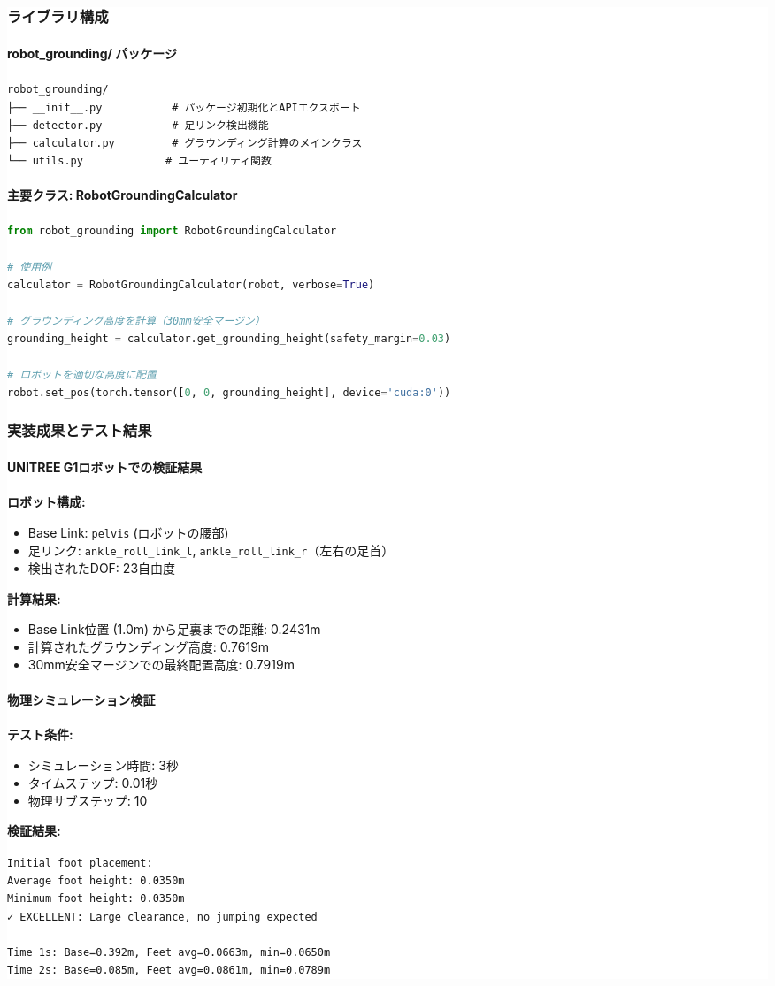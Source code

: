```python
```

### ライブラリ構成

#### robot_grounding/ パッケージ

```
robot_grounding/
├── __init__.py           # パッケージ初期化とAPIエクスポート
├── detector.py           # 足リンク検出機能
├── calculator.py         # グラウンディング計算のメインクラス
└── utils.py             # ユーティリティ関数
```

#### 主要クラス: RobotGroundingCalculator

```python
from robot_grounding import RobotGroundingCalculator

# 使用例
calculator = RobotGroundingCalculator(robot, verbose=True)

# グラウンディング高度を計算（30mm安全マージン）
grounding_height = calculator.get_grounding_height(safety_margin=0.03)

# ロボットを適切な高度に配置
robot.set_pos(torch.tensor([0, 0, grounding_height], device='cuda:0'))
```

### 実装成果とテスト結果

#### UNITREE G1ロボットでの検証結果

**ロボット構成:**
- Base Link: `pelvis` (ロボットの腰部)
- 足リンク: `ankle_roll_link_l`, `ankle_roll_link_r`（左右の足首）
- 検出されたDOF: 23自由度

**計算結果:**
- Base Link位置 (1.0m) から足裏までの距離: 0.2431m  
- 計算されたグラウンディング高度: 0.7619m
- 30mm安全マージンでの最終配置高度: 0.7919m

#### 物理シミュレーション検証

**テスト条件:**
- シミュレーション時間: 3秒
- タイムステップ: 0.01秒
- 物理サブステップ: 10

**検証結果:**
```
Initial foot placement:
Average foot height: 0.0350m
Minimum foot height: 0.0350m  
✓ EXCELLENT: Large clearance, no jumping expected

Time 1s: Base=0.392m, Feet avg=0.0663m, min=0.0650m
Time 2s: Base=0.085m, Feet avg=0.0861m, min=0.0789m
```
